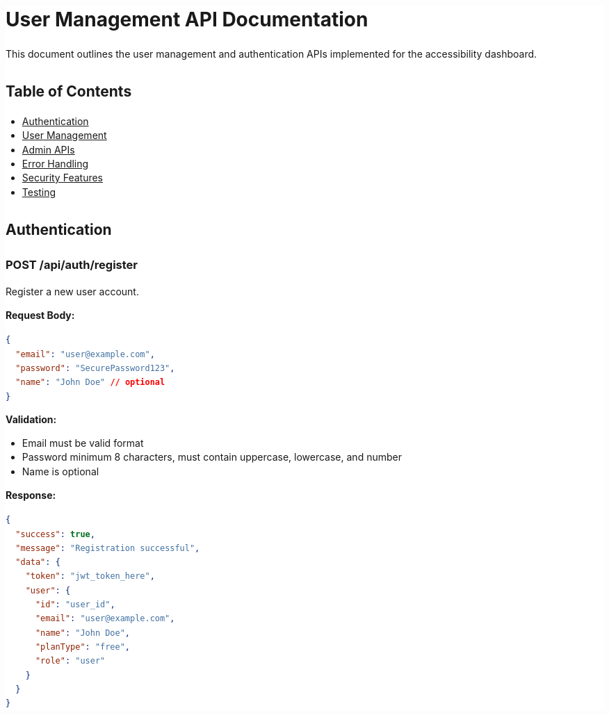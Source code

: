 # User Management API Documentation

This document outlines the user management and authentication APIs implemented for the accessibility dashboard.

## Table of Contents

- [Authentication](#authentication)
- [User Management](#user-management)
- [Admin APIs](#admin-apis)
- [Error Handling](#error-handling)
- [Security Features](#security-features)
- [Testing](#testing)

## Authentication

### POST /api/auth/register

Register a new user account.

**Request Body:**
```json
{
  "email": "user@example.com",
  "password": "SecurePassword123",
  "name": "John Doe" // optional
}
```

**Validation:**
- Email must be valid format
- Password minimum 8 characters, must contain uppercase, lowercase, and number
- Name is optional

**Response:**
```json
{
  "success": true,
  "message": "Registration successful",
  "data": {
    "token": "jwt_token_here",
    "user": {
      "id": "user_id",
      "email": "user@example.com",
      "name": "John Doe",
      "planType": "free",
      "role": "user"
    }
  }
}
```
